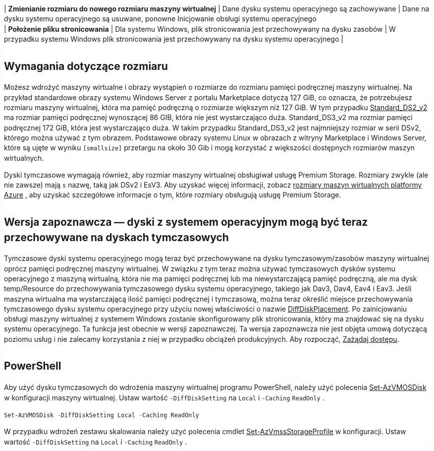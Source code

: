 | **Zmienianie rozmiaru do nowego rozmiaru maszyny wirtualnej**   | Dane dysku systemu operacyjnego są zachowywane                                                                    | Dane na dysku systemu operacyjnego są usuwane, ponowne Inicjowanie obsługi systemu operacyjnego       
| **Położenie pliku stronicowania**   | Dla systemu Windows, plik stronicowania jest przechowywany na dysku zasobów                                              | W przypadku systemu Windows plik stronicowania jest przechowywany na dysku systemu operacyjnego   |

## <a name="size-requirements"></a>Wymagania dotyczące rozmiaru

Możesz wdrożyć maszyny wirtualne i obrazy wystąpień o rozmiarze do rozmiaru pamięci podręcznej maszyny wirtualnej. Na przykład standardowe obrazy systemu Windows Server z portalu Marketplace dotyczą 127 GiB, co oznacza, że potrzebujesz rozmiaru maszyny wirtualnej, która ma pamięć podręczną o rozmiarze większym niż 127 GiB. W tym przypadku [Standard_DS2_v2](dv2-dsv2-series.md) ma rozmiar pamięci podręcznej wynoszącej 86 GIB, która nie jest wystarczająco duża. Standard_DS3_v2 ma rozmiar pamięci podręcznej 172 GiB, która jest wystarczająco duża. W takim przypadku Standard_DS3_v2 jest najmniejszy rozmiar w serii DSv2, którego można używać z tym obrazem. Podstawowe obrazy systemu Linux w obrazach z witryny Marketplace i Windows Server, które są ujęte w wyniku `[smallsize]` przetargu na około 30 Gib i mogą korzystać z większości dostępnych rozmiarów maszyn wirtualnych.

Dyski tymczasowe wymagają również, aby rozmiar maszyny wirtualnej obsługiwał usługę Premium Storage. Rozmiary zwykle (ale nie zawsze) mają `s` nazwę, taką jak DSv2 i EsV3. Aby uzyskać więcej informacji, zobacz [rozmiary maszyn wirtualnych platformy Azure](sizes.md) , aby uzyskać szczegółowe informacje o tym, które rozmiary obsługują usługę Premium Storage.

## <a name="preview---ephemeral-os-disks-can-now-be-stored-on-temp-disks"></a>Wersja zapoznawcza — dyski z systemem operacyjnym mogą być teraz przechowywane na dyskach tymczasowych
Tymczasowe dyski systemu operacyjnego mogą teraz być przechowywane na dysku tymczasowym/zasobów maszyny wirtualnej oprócz pamięci podręcznej maszyny wirtualnej. W związku z tym teraz można używać tymczasowych dysków systemu operacyjnego z maszyną wirtualną, która nie ma pamięci podręcznej lub ma niewystarczającą pamięć podręczną, ale ma dysk temp/Resource do przechowywania tymczasowego dysku systemu operacyjnego, takiego jak Dav3, Dav4, Eav4 i Eav3. Jeśli maszyna wirtualna ma wystarczającą ilość pamięci podręcznej i tymczasową, można teraz określić miejsce przechowywania tymczasowego dysku systemu operacyjnego przy użyciu nowej właściwości o nazwie [DiffDiskPlacement](/rest/api/compute/virtualmachines/list#diffdiskplacement). Po zainicjowaniu obsługi maszyny wirtualnej z systemem Windows zostanie skonfigurowany plik stronicowania, który ma znajdować się na dysku systemu operacyjnego. Ta funkcja jest obecnie w wersji zapoznawczej. Ta wersja zapoznawcza nie jest objęta umową dotyczącą poziomu usług i nie zalecamy korzystania z niej w przypadku obciążeń produkcyjnych. Aby rozpocząć, [Zażądaj dostępu](https://forms.office.com/Pages/ResponsePage.aspx?id=v4j5cvGGr0GRqy180BHbR6cQw0fZJzdIsnbfbI13601URTBCRUZPMkQwWFlCOTRIMFBSNkM1NVpQQS4u).

## <a name="powershell"></a>PowerShell

Aby użyć dysku tymczasowych do wdrożenia maszyny wirtualnej programu PowerShell, należy użyć polecenia [Set-AzVMOSDisk](/powershell/module/az.compute/set-azvmosdisk) w konfiguracji maszyny wirtualnej. Ustaw wartość `-DiffDiskSetting` na `Local` i `-Caching` `ReadOnly` .     

```powershell
Set-AzVMOSDisk -DiffDiskSetting Local -Caching ReadOnly
```

W przypadku wdrożeń zestawu skalowania należy użyć polecenia cmdlet [Set-AzVmssStorageProfile](/powershell/module/az.compute/set-azvmssstorageprofile) w konfiguracji. Ustaw wartość `-DiffDiskSetting` na `Local` i `-Caching` `ReadOnly` .
